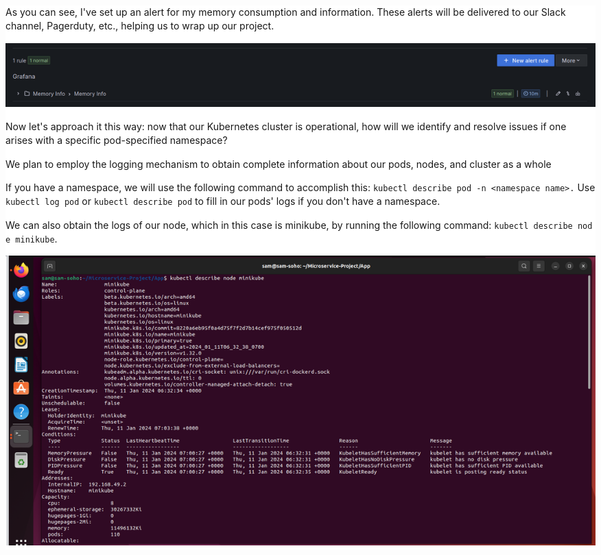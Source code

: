 As you can see, I've set up an alert for my memory consumption and information. These alerts will be delivered to our Slack channel, Pagerduty, etc., helping us to wrap up our project.


![Alt text](<Images/Memory alert set for our pod.png>)

Now let's approach it this way: now that our Kubernetes cluster is operational, how will we identify and resolve issues if one arises with a specific pod-specified namespace?

We plan to employ the logging mechanism to obtain complete information about our pods, nodes, and cluster as a whole

If you have a namespace, we will use the following command to accomplish this: `kubectl describe pod -n <namespace name>.`  Use `kubectl log pod` or `kubectl describe pod` to fill in our pods' logs if you don't have a namespace.

We can also obtain the logs of our node, which in this case is minikube, by running the following command: `kubectl describe node minikube`.

![Alt text](<Images/Kube logs.png>)